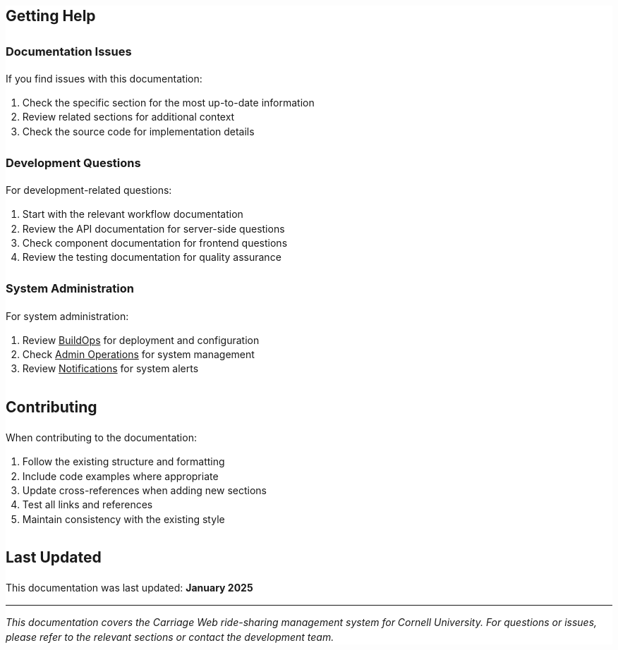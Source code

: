 ## Getting Help

### Documentation Issues
If you find issues with this documentation:
1. Check the specific section for the most up-to-date information
2. Review related sections for additional context
3. Check the source code for implementation details

### Development Questions
For development-related questions:
1. Start with the relevant workflow documentation
2. Review the API documentation for server-side questions
3. Check component documentation for frontend questions
4. Review the testing documentation for quality assurance

### System Administration
For system administration:
1. Review [BuildOps](./BuildOps.md) for deployment and configuration
2. Check [Admin Operations](./workflows/AdminOps.md) for system management
3. Review [Notifications](./workflows/Notifications.md) for system alerts

## Contributing

When contributing to the documentation:
1. Follow the existing structure and formatting
2. Include code examples where appropriate
3. Update cross-references when adding new sections
4. Test all links and references
5. Maintain consistency with the existing style

## Last Updated

This documentation was last updated: **January 2025**

---

*This documentation covers the Carriage Web ride-sharing management system for Cornell University. For questions or issues, please refer to the relevant sections or contact the development team.*
